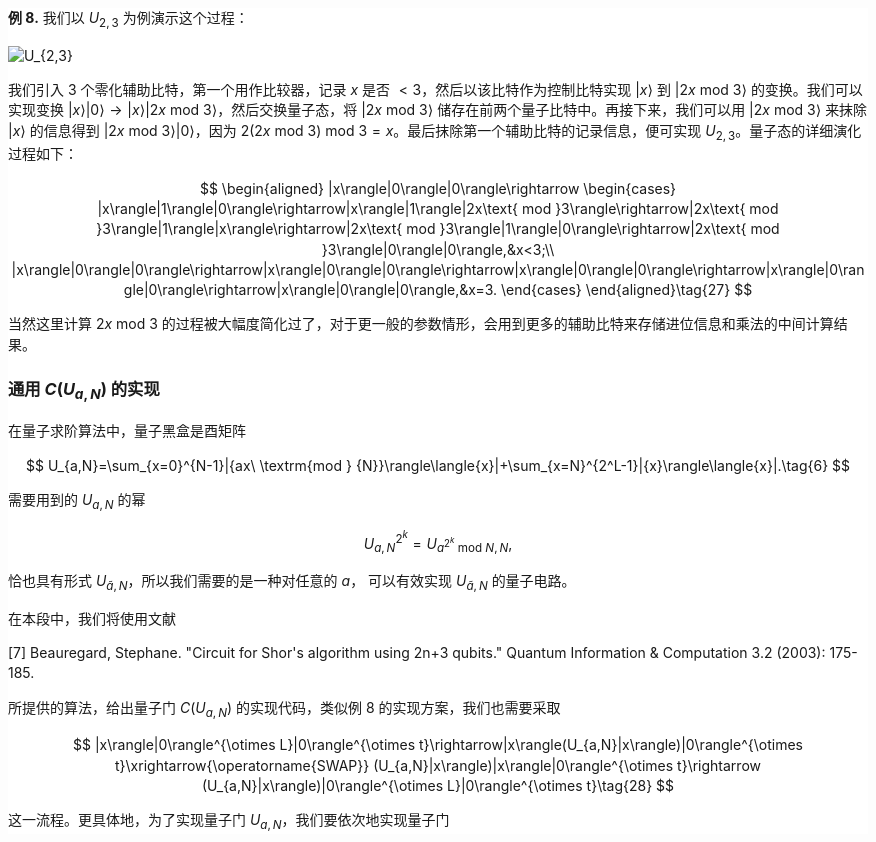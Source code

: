 
**例 8.** 我们以 $U_{2,3}$ 为例演示这个过程：

![$U_{2,3}$](figures/2xmod3.png)

我们引入 $3$ 个零化辅助比特，第一个用作比较器，记录 $x$ 是否 $<3$，然后以该比特作为控制比特实现 $|x\rangle$ 到 $|2x\text{ mod }3\rangle$ 的变换。我们可以实现变换 $|x\rangle|0\rangle\rightarrow|x\rangle|2x\text{ mod }3\rangle$，然后交换量子态，将 $|2x\text{ mod } 3\rangle$ 储存在前两个量子比特中。再接下来，我们可以用 $|2x\text{ mod }3\rangle$ 来抹除 $|x\rangle$ 的信息得到 $|2x\text{ mod }3\rangle|0\rangle$，因为 $2(2x\text{ mod 3})\text{ mod 3} = x$。最后抹除第一个辅助比特的记录信息，便可实现 $U_{2,3}$。量子态的详细演化过程如下：

$$
\begin{aligned}
|x\rangle|0\rangle|0\rangle\rightarrow
\begin{cases}
|x\rangle|1\rangle|0\rangle\rightarrow|x\rangle|1\rangle|2x\text{ mod }3\rangle\rightarrow|2x\text{ mod }3\rangle|1\rangle|x\rangle\rightarrow|2x\text{ mod }3\rangle|1\rangle|0\rangle\rightarrow|2x\text{ mod }3\rangle|0\rangle|0\rangle,&x<3;\\
|x\rangle|0\rangle|0\rangle\rightarrow|x\rangle|0\rangle|0\rangle\rightarrow|x\rangle|0\rangle|0\rangle\rightarrow|x\rangle|0\rangle|0\rangle\rightarrow|x\rangle|0\rangle|0\rangle,&x=3.
\end{cases}
\end{aligned}\tag{27}
$$

当然这里计算 $2x\text{ mod }3$ 的过程被大幅度简化过了，对于更一般的参数情形，会用到更多的辅助比特来存储进位信息和乘法的中间计算结果。

### 通用 $C(U_{a,N})$ 的实现

在量子求阶算法中，量子黑盒是酉矩阵 

$$
U_{a,N}=\sum_{x=0}^{N-1}|{ax\ \textrm{mod } {N}}\rangle\langle{x}|+\sum_{x=N}^{2^L-1}|{x}\rangle\langle{x}|.\tag{6}
$$

需要用到的 $U_{a,N}$ 的幂

$$
U_{a,N}^{2^k}=U_{a^{2^k}\text{ mod }N,N},
$$

恰也具有形式 $U_{\tilde a,N}$，所以我们需要的是一种对任意的 $a$， 可以有效实现 $U_{\tilde a,N}$ 的量子电路。

在本段中，我们将使用文献

[7] Beauregard, Stephane. "Circuit for Shor's algorithm using 2n+3 qubits." Quantum Information & Computation 3.2 (2003): 175-185.

所提供的算法，给出量子门 $C(U_{a,N})$ 的实现代码，类似例 8 的实现方案，我们也需要采取

$$
|x\rangle|0\rangle^{\otimes L}|0\rangle^{\otimes t}\rightarrow|x\rangle(U_{a,N}|x\rangle)|0\rangle^{\otimes t}\xrightarrow{\operatorname{SWAP}}
(U_{a,N}|x\rangle)|x\rangle|0\rangle^{\otimes t}\rightarrow
(U_{a,N}|x\rangle)|0\rangle^{\otimes L}|0\rangle^{\otimes t}\tag{28}
$$

这一流程。更具体地，为了实现量子门 $U_{a,N}$，我们要依次地实现量子门
